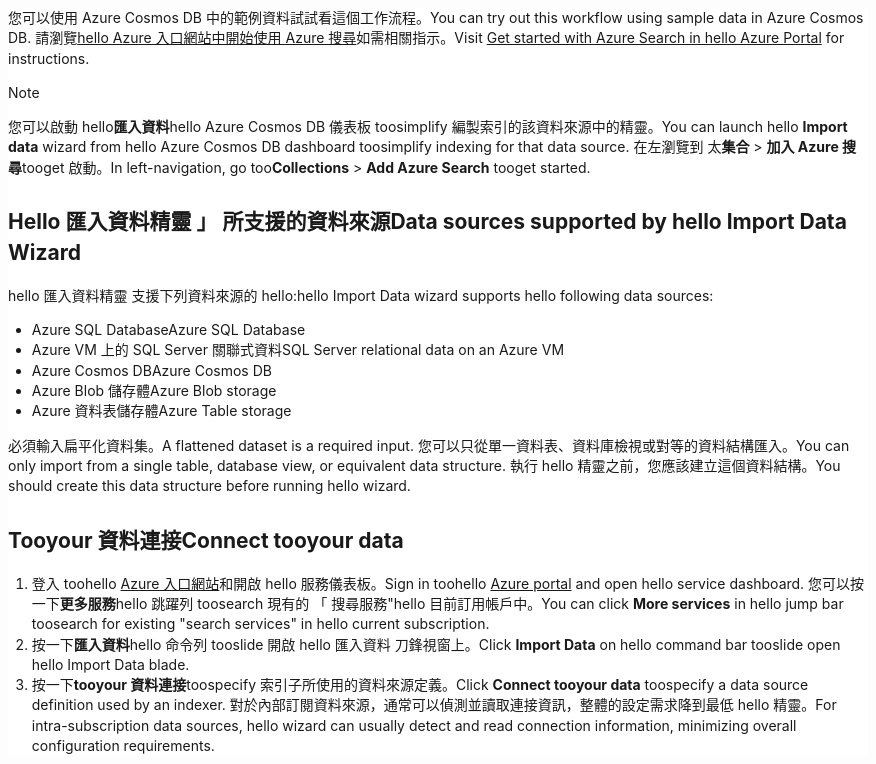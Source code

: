<span data-ttu-id="1de20-110">您可以使用 Azure Cosmos DB 中的範例資料試試看這個工作流程。</span><span class="sxs-lookup"><span data-stu-id="1de20-110">You can try out this workflow using sample data in Azure Cosmos DB.</span></span> <span data-ttu-id="1de20-111">請瀏覽[hello Azure 入口網站中開始使用 Azure 搜尋](search-get-started-portal.md)如需相關指示。</span><span class="sxs-lookup"><span data-stu-id="1de20-111">Visit [Get started with Azure Search in hello Azure Portal](search-get-started-portal.md) for instructions.</span></span>

> [!NOTE]
> <span data-ttu-id="1de20-112">您可以啟動 hello**匯入資料**hello Azure Cosmos DB 儀表板 toosimplify 編製索引的該資料來源中的精靈。</span><span class="sxs-lookup"><span data-stu-id="1de20-112">You can launch hello **Import data** wizard from hello Azure Cosmos DB dashboard toosimplify indexing for that data source.</span></span> <span data-ttu-id="1de20-113">在左瀏覽到 太**集合** > **加入 Azure 搜尋**tooget 啟動。</span><span class="sxs-lookup"><span data-stu-id="1de20-113">In left-navigation, go too**Collections** > **Add Azure Search** tooget started.</span></span>

## <a name="data-sources-supported-by-hello-import-data-wizard"></a><span data-ttu-id="1de20-114">Hello 匯入資料精靈 」 所支援的資料來源</span><span class="sxs-lookup"><span data-stu-id="1de20-114">Data sources supported by hello Import Data Wizard</span></span>
<span data-ttu-id="1de20-115">hello 匯入資料精靈 支援下列資料來源的 hello:</span><span class="sxs-lookup"><span data-stu-id="1de20-115">hello Import Data wizard supports hello following data sources:</span></span> 

* <span data-ttu-id="1de20-116">Azure SQL Database</span><span class="sxs-lookup"><span data-stu-id="1de20-116">Azure SQL Database</span></span>
* <span data-ttu-id="1de20-117">Azure VM 上的 SQL Server 關聯式資料</span><span class="sxs-lookup"><span data-stu-id="1de20-117">SQL Server relational data on an Azure VM</span></span>
* <span data-ttu-id="1de20-118">Azure Cosmos DB</span><span class="sxs-lookup"><span data-stu-id="1de20-118">Azure Cosmos DB</span></span>
* <span data-ttu-id="1de20-119">Azure Blob 儲存體</span><span class="sxs-lookup"><span data-stu-id="1de20-119">Azure Blob storage</span></span>
* <span data-ttu-id="1de20-120">Azure 資料表儲存體</span><span class="sxs-lookup"><span data-stu-id="1de20-120">Azure Table storage</span></span>

<span data-ttu-id="1de20-121">必須輸入扁平化資料集。</span><span class="sxs-lookup"><span data-stu-id="1de20-121">A flattened dataset is a required input.</span></span> <span data-ttu-id="1de20-122">您可以只從單一資料表、資料庫檢視或對等的資料結構匯入。</span><span class="sxs-lookup"><span data-stu-id="1de20-122">You can only import from a single table, database view, or equivalent data structure.</span></span> <span data-ttu-id="1de20-123">執行 hello 精靈之前，您應該建立這個資料結構。</span><span class="sxs-lookup"><span data-stu-id="1de20-123">You should create this data structure before running hello wizard.</span></span>

## <a name="connect-tooyour-data"></a><span data-ttu-id="1de20-124">Tooyour 資料連接</span><span class="sxs-lookup"><span data-stu-id="1de20-124">Connect tooyour data</span></span>
1. <span data-ttu-id="1de20-125">登入 toohello [Azure 入口網站](https://portal.azure.com)和開啟 hello 服務儀表板。</span><span class="sxs-lookup"><span data-stu-id="1de20-125">Sign in toohello [Azure portal](https://portal.azure.com) and open hello service dashboard.</span></span> <span data-ttu-id="1de20-126">您可以按一下**更多服務**hello 跳躍列 toosearch 現有的 「 搜尋服務"hello 目前訂用帳戶中。</span><span class="sxs-lookup"><span data-stu-id="1de20-126">You can click **More services** in hello jump bar toosearch for existing "search services" in hello current subscription.</span></span> 
2. <span data-ttu-id="1de20-127">按一下**匯入資料**hello 命令列 tooslide 開啟 hello 匯入資料 刀鋒視窗上。</span><span class="sxs-lookup"><span data-stu-id="1de20-127">Click **Import Data** on hello command bar tooslide open hello Import Data blade.</span></span>  
3. <span data-ttu-id="1de20-128">按一下**tooyour 資料連接**toospecify 索引子所使用的資料來源定義。</span><span class="sxs-lookup"><span data-stu-id="1de20-128">Click **Connect tooyour data** toospecify a data source definition used by an indexer.</span></span> <span data-ttu-id="1de20-129">對於內部訂閱資料來源，通常可以偵測並讀取連接資訊，整體的設定需求降到最低 hello 精靈。</span><span class="sxs-lookup"><span data-stu-id="1de20-129">For intra-subscription data sources, hello wizard can usually detect and read connection information, minimizing overall configuration requirements.</span></span>


[1]: ./media/search-import-data-portal/search-import-data-command.png